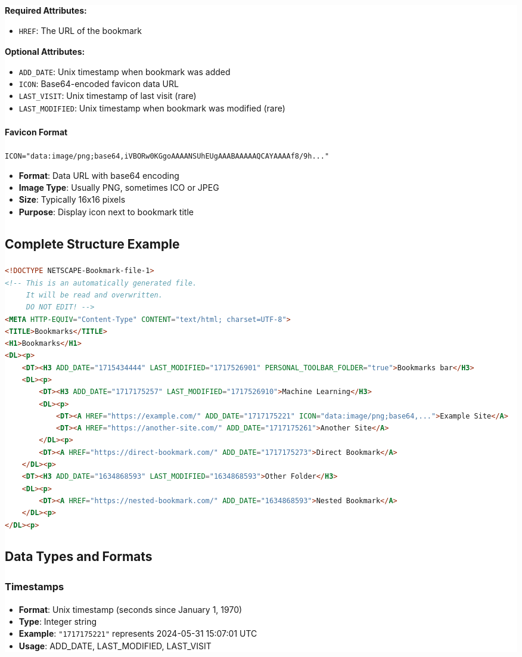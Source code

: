 **Required Attributes:**
- `HREF`: The URL of the bookmark

**Optional Attributes:**
- `ADD_DATE`: Unix timestamp when bookmark was added
- `ICON`: Base64-encoded favicon data URL
- `LAST_VISIT`: Unix timestamp of last visit (rare)
- `LAST_MODIFIED`: Unix timestamp when bookmark was modified (rare)

#### Favicon Format
```
ICON="data:image/png;base64,iVBORw0KGgoAAAANSUhEUgAAABAAAAAQCAYAAAAf8/9h..."
```
- **Format**: Data URL with base64 encoding
- **Image Type**: Usually PNG, sometimes ICO or JPEG
- **Size**: Typically 16x16 pixels
- **Purpose**: Display icon next to bookmark title

## Complete Structure Example

```html
<!DOCTYPE NETSCAPE-Bookmark-file-1>
<!-- This is an automatically generated file.
     It will be read and overwritten.
     DO NOT EDIT! -->
<META HTTP-EQUIV="Content-Type" CONTENT="text/html; charset=UTF-8">
<TITLE>Bookmarks</TITLE>
<H1>Bookmarks</H1>
<DL><p>
    <DT><H3 ADD_DATE="1715434444" LAST_MODIFIED="1717526901" PERSONAL_TOOLBAR_FOLDER="true">Bookmarks bar</H3>
    <DL><p>
        <DT><H3 ADD_DATE="1717175257" LAST_MODIFIED="1717526910">Machine Learning</H3>
        <DL><p>
            <DT><A HREF="https://example.com/" ADD_DATE="1717175221" ICON="data:image/png;base64,...">Example Site</A>
            <DT><A HREF="https://another-site.com/" ADD_DATE="1717175261">Another Site</A>
        </DL><p>
        <DT><A HREF="https://direct-bookmark.com/" ADD_DATE="1717175273">Direct Bookmark</A>
    </DL><p>
    <DT><H3 ADD_DATE="1634868593" LAST_MODIFIED="1634868593">Other Folder</H3>
    <DL><p>
        <DT><A HREF="https://nested-bookmark.com/" ADD_DATE="1634868593">Nested Bookmark</A>
    </DL><p>
</DL><p>
```

## Data Types and Formats

### Timestamps
- **Format**: Unix timestamp (seconds since January 1, 1970)
- **Type**: Integer string
- **Example**: `"1717175221"` represents 2024-05-31 15:07:01 UTC
- **Usage**: ADD_DATE, LAST_MODIFIED, LAST_VISIT
